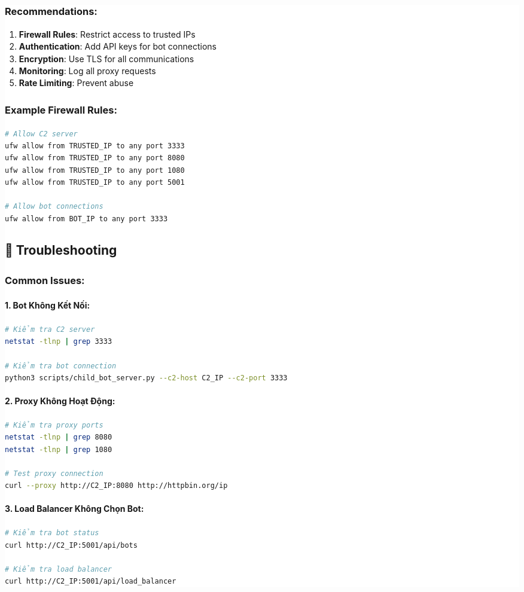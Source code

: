 ### Recommendations:
1. **Firewall Rules**: Restrict access to trusted IPs
2. **Authentication**: Add API keys for bot connections
3. **Encryption**: Use TLS for all communications
4. **Monitoring**: Log all proxy requests
5. **Rate Limiting**: Prevent abuse

### Example Firewall Rules:
```bash
# Allow C2 server
ufw allow from TRUSTED_IP to any port 3333
ufw allow from TRUSTED_IP to any port 8080
ufw allow from TRUSTED_IP to any port 1080
ufw allow from TRUSTED_IP to any port 5001

# Allow bot connections
ufw allow from BOT_IP to any port 3333
```

## 🐛 Troubleshooting

### Common Issues:

#### 1. Bot Không Kết Nối:
```bash
# Kiểm tra C2 server
netstat -tlnp | grep 3333

# Kiểm tra bot connection
python3 scripts/child_bot_server.py --c2-host C2_IP --c2-port 3333
```

#### 2. Proxy Không Hoạt Động:
```bash
# Kiểm tra proxy ports
netstat -tlnp | grep 8080
netstat -tlnp | grep 1080

# Test proxy connection
curl --proxy http://C2_IP:8080 http://httpbin.org/ip
```

#### 3. Load Balancer Không Chọn Bot:
```bash
# Kiểm tra bot status
curl http://C2_IP:5001/api/bots

# Kiểm tra load balancer
curl http://C2_IP:5001/api/load_balancer
```
